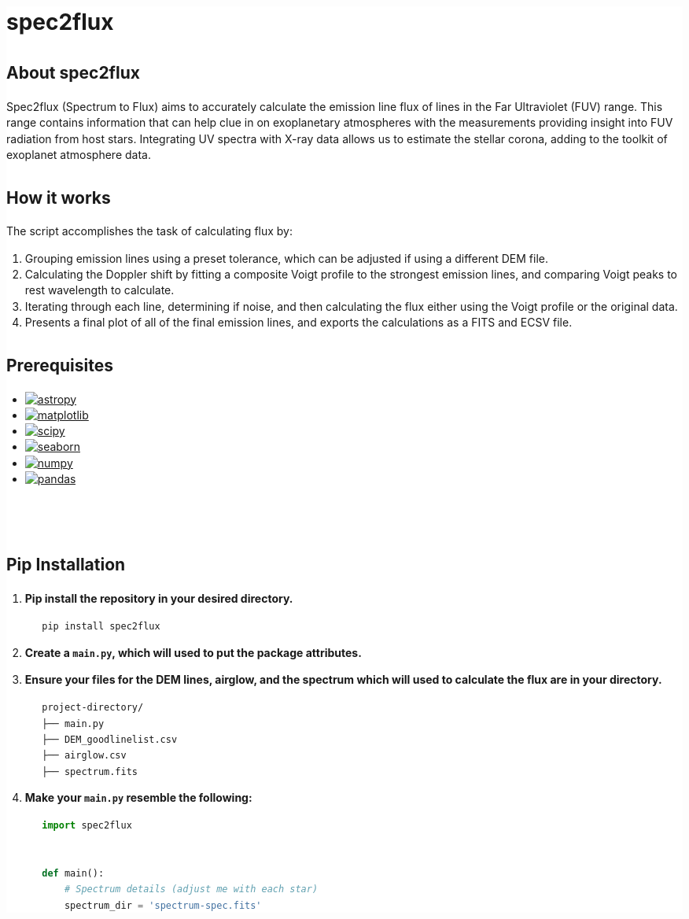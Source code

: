 # spec2flux


## About spec2flux
Spec2flux (Spectrum to Flux) aims to accurately calculate the emission line flux of lines in the Far Ultraviolet (FUV) range. This range contains information that can help clue in on exoplanetary atmospheres with the measurements providing insight into FUV radiation from host stars. Integrating UV spectra with X-ray data allows us to estimate the stellar corona, adding to the toolkit of exoplanet atmosphere data. 


## How it works
The script accomplishes the task of calculating flux by:
1. Grouping emission lines using a preset tolerance, which can be adjusted if using a different DEM file.
2. Calculating the Doppler shift by fitting a composite Voigt profile to the strongest emission lines, and comparing Voigt peaks to rest wavelength to calculate.
3. Iterating through each line, determining if noise, and then calculating the flux either using the Voigt profile or the original data.
4. Presents a final plot of all of the final emission lines, and exports the calculations as a FITS and ECSV file.


## Prerequisites 
* [![astropy][astropy-pic]][astropy-url]
* [![matplotlib][matplotlib-pic]][matplotlib-url]
* [![scipy][scipy-pic]][scipy-url]
* [![seaborn][seaborn-pic]][seaborn-url]
* [![numpy][numpy-pic]][numpy-url]
* [![pandas][pandas-pic]][pandas-url]

</br>
</br>


## Pip Installation
1. **Pip install the repository in your desired directory.**
   
   ```sh
      pip install spec2flux
   ```

   
2. **Create a `main.py`, which will used to put the package attributes.**

   
3. **Ensure your files for the DEM lines, airglow, and the spectrum which will used to calculate the flux are in your directory.**
   ```bash
      project-directory/
      ├── main.py
      ├── DEM_goodlinelist.csv
      ├── airglow.csv
      ├── spectrum.fits
      ```

   
4. **Make your `main.py` resemble the following:**
   ```python
      import spec2flux
      
      
      def main():
          # Spectrum details (adjust me with each star)
          spectrum_dir = 'spectrum-spec.fits'
   ```

[astropy-url]: https://astropy.org/
[astropy-pic]: https://img.shields.io/badge/astropy-red?style=for-the-badge
[matplotlib-url]: https://matplotlib.org/stable/index.html
[matplotlib-pic]: https://img.shields.io/badge/matplotlib-orange?style=for-the-badge
[scipy-url]: https://scipy.org/
[scipy-pic]: https://img.shields.io/badge/scipy-yellow?style=for-the-badge
[seaborn-url]: https://seaborn.pydata.org/
[seaborn-pic]: https://img.shields.io/badge/seaborn-green?style=for-the-badge
[numpy-url]: https://numpy.org/doc/
[numpy-pic]: https://img.shields.io/badge/numpy-blue?style=for-the-badge
[pandas-url]: https://pandas.pydata.org/docs/
[pandas-pic]: https://img.shields.io/badge/pandas-purple?style=for-the-badge